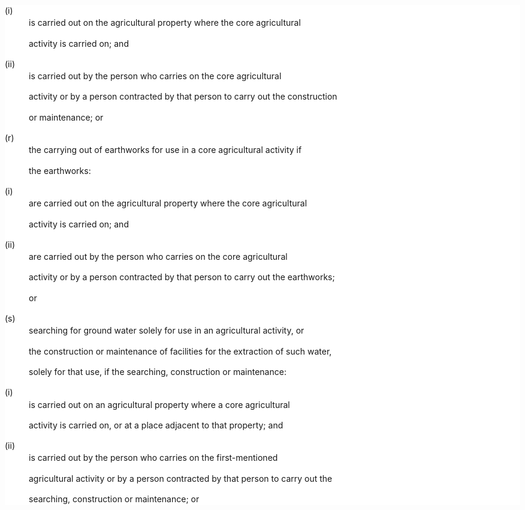 <dl compact=""><dl compact=""><dl compact=""><dl compact="">

<dt>(i)</dt><dd>is carried out on the agricultural property where the core agricultural

activity is carried on; and</dd>

<dt>(ii)</dt><dd>is carried out by the person who carries on the core agricultural

activity or by a person contracted by that person to carry out the construction

or maintenance; or

</dd>

</dl></dl></dl></dl>

<dl compact=""><dl compact=""><dl compact="">

<dt>(r)</dt><dd>the carrying out of earthworks for use in a core agricultural activity if

the earthworks:

</dd>

</dl></dl></dl>

<dl compact=""><dl compact=""><dl compact=""><dl compact="">

<dt>(i)</dt><dd>are carried out on the agricultural property where the core agricultural

activity is carried on; and</dd>

<dt>(ii)</dt><dd>are carried out by the person who carries on the core agricultural

activity or by a person contracted by that person to carry out the earthworks;

or

</dd>

</dl></dl></dl></dl>

<dl compact=""><dl compact=""><dl compact="">

<dt>(s)</dt><dd>searching for ground water solely for use in an agricultural activity, or

the construction or maintenance of facilities for the extraction of such water,

solely for that use, if the searching, construction or maintenance:

</dd>

</dl></dl></dl>

<dl compact=""><dl compact=""><dl compact=""><dl compact="">

<dt>(i)</dt><dd>is carried out on an agricultural property where a core agricultural

activity is carried on, or at a place adjacent to that property; and</dd>

<dt>(ii)</dt><dd>is carried out by the person who carries on the first-mentioned

agricultural activity or by a person contracted by that person to carry out the

searching, construction or maintenance; or
